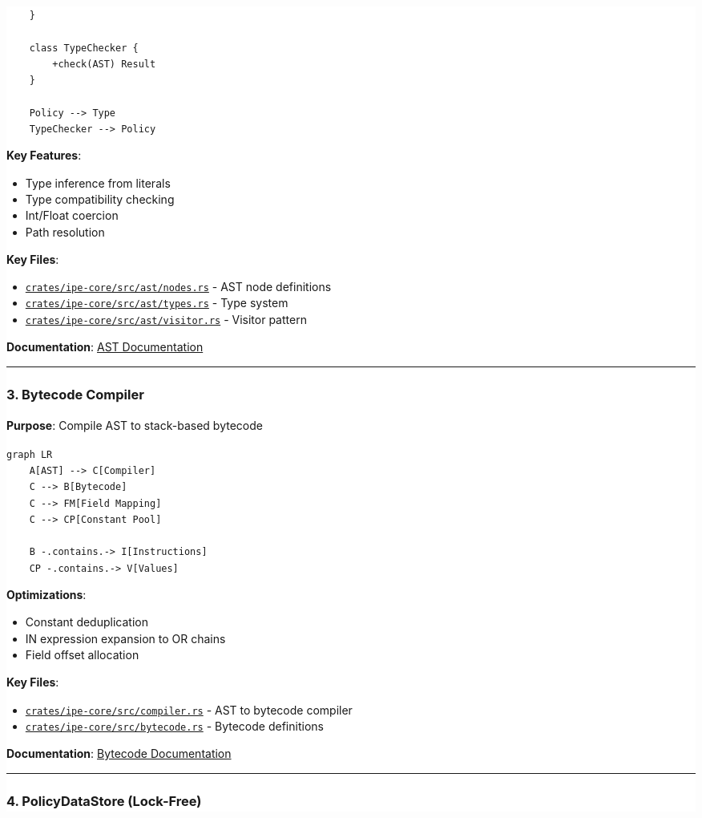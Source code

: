 ```mermaid
    }

    class TypeChecker {
        +check(AST) Result
    }

    Policy --> Type
    TypeChecker --> Policy
```

**Key Features**:
- Type inference from literals
- Type compatibility checking
- Int/Float coercion
- Path resolution

**Key Files**:
- [`crates/ipe-core/src/ast/nodes.rs`](../crates/ipe-core/src/ast/nodes.rs) - AST node definitions
- [`crates/ipe-core/src/ast/types.rs`](../crates/ipe-core/src/ast/types.rs) - Type system
- [`crates/ipe-core/src/ast/visitor.rs`](../crates/ipe-core/src/ast/visitor.rs) - Visitor pattern

**Documentation**: [AST Documentation](AST.md)

---

### 3. Bytecode Compiler

**Purpose**: Compile AST to stack-based bytecode

```mermaid
graph LR
    A[AST] --> C[Compiler]
    C --> B[Bytecode]
    C --> FM[Field Mapping]
    C --> CP[Constant Pool]

    B -.contains.-> I[Instructions]
    CP -.contains.-> V[Values]
```

**Optimizations**:
- Constant deduplication
- IN expression expansion to OR chains
- Field offset allocation

**Key Files**:
- [`crates/ipe-core/src/compiler.rs`](../crates/ipe-core/src/compiler.rs) - AST to bytecode compiler
- [`crates/ipe-core/src/bytecode.rs`](../crates/ipe-core/src/bytecode.rs) - Bytecode definitions

**Documentation**: [Bytecode Documentation](BYTECODE.md)

---

### 4. PolicyDataStore (Lock-Free)
